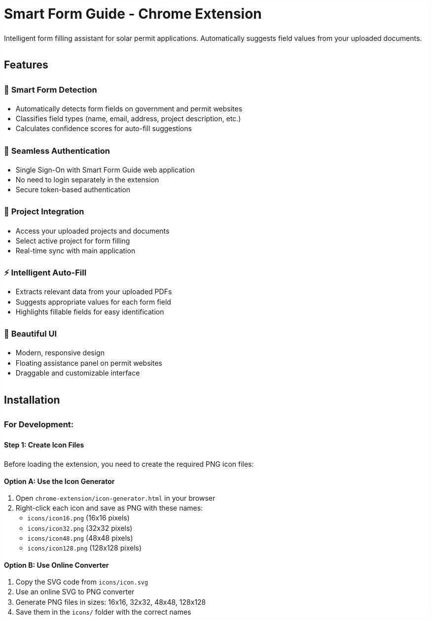 # Smart Form Guide - Chrome Extension

Intelligent form filling assistant for solar permit applications. Automatically suggests field values from your uploaded documents.

## Features

### 🎯 **Smart Form Detection**
- Automatically detects form fields on government and permit websites
- Classifies field types (name, email, address, project description, etc.)
- Calculates confidence scores for auto-fill suggestions

### 🔐 **Seamless Authentication**
- Single Sign-On with Smart Form Guide web application
- No need to login separately in the extension
- Secure token-based authentication

### 📁 **Project Integration**
- Access your uploaded projects and documents
- Select active project for form filling
- Real-time sync with main application

### ⚡ **Intelligent Auto-Fill**
- Extracts relevant data from your uploaded PDFs
- Suggests appropriate values for each form field
- Highlights fillable fields for easy identification

### 🎨 **Beautiful UI**
- Modern, responsive design
- Floating assistance panel on permit websites
- Draggable and customizable interface

## Installation

### For Development:

#### Step 1: Create Icon Files
Before loading the extension, you need to create the required PNG icon files:

**Option A: Use the Icon Generator**
1. Open `chrome-extension/icon-generator.html` in your browser
2. Right-click each icon and save as PNG with these names:
   - `icons/icon16.png` (16x16 pixels)
   - `icons/icon32.png` (32x32 pixels)
   - `icons/icon48.png` (48x48 pixels)
   - `icons/icon128.png` (128x128 pixels)

**Option B: Use Online Converter**
1. Copy the SVG code from `icons/icon.svg`
2. Use an online SVG to PNG converter
3. Generate PNG files in sizes: 16x16, 32x32, 48x48, 128x128
4. Save them in the `icons/` folder with the correct names
